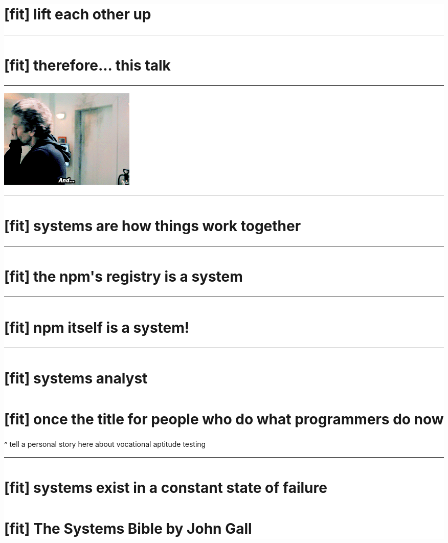 
# [fit] lift each other __up__

---

# [fit] therefore... this talk

---

![fit](and.gif)

---

# [fit] __systems__ are how things work together

---

# [fit] the npm's registry is a __system__

---

# [fit] __npm__ itself is a system!

---

# [fit] systems __analyst__
# [fit] once the title for people who do what programmers do now

^ tell a personal story here about vocational aptitude testing

---

# [fit] systems exist in a constant state of __failure__
# [fit] __The Systems Bible__ by John Gall
